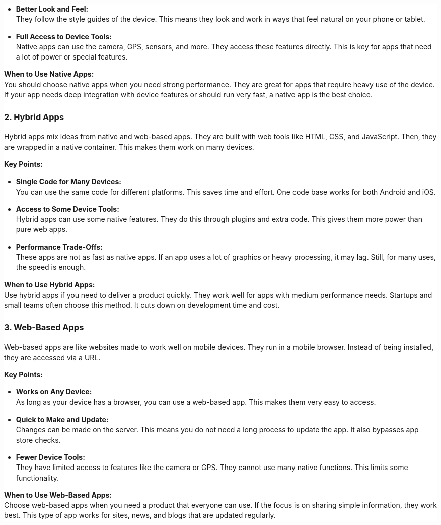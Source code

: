 - **Better Look and Feel:**  
  They follow the style guides of the device. This means they look and work in ways that feel natural on your phone or tablet.

- **Full Access to Device Tools:**  
  Native apps can use the camera, GPS, sensors, and more. They access these features directly. This is key for apps that need a lot of power or special features.

**When to Use Native Apps:**  
You should choose native apps when you need strong performance. They are great for apps that require heavy use of the device. If your app needs deep integration with device features or should run very fast, a native app is the best choice.

### 2. Hybrid Apps

Hybrid apps mix ideas from native and web-based apps. They are built with web tools like HTML, CSS, and JavaScript. Then, they are wrapped in a native container. This makes them work on many devices.

**Key Points:**

- **Single Code for Many Devices:**  
  You can use the same code for different platforms. This saves time and effort. One code base works for both Android and iOS.

- **Access to Some Device Tools:**  
  Hybrid apps can use some native features. They do this through plugins and extra code. This gives them more power than pure web apps.

- **Performance Trade-Offs:**  
  These apps are not as fast as native apps. If an app uses a lot of graphics or heavy processing, it may lag. Still, for many uses, the speed is enough.

**When to Use Hybrid Apps:**  
Use hybrid apps if you need to deliver a product quickly. They work well for apps with medium performance needs. Startups and small teams often choose this method. It cuts down on development time and cost.

### 3. Web-Based Apps

Web-based apps are like websites made to work well on mobile devices. They run in a mobile browser. Instead of being installed, they are accessed via a URL.

**Key Points:**

- **Works on Any Device:**  
  As long as your device has a browser, you can use a web-based app. This makes them very easy to access.

- **Quick to Make and Update:**  
  Changes can be made on the server. This means you do not need a long process to update the app. It also bypasses app store checks.

- **Fewer Device Tools:**  
  They have limited access to features like the camera or GPS. They cannot use many native functions. This limits some functionality.

**When to Use Web-Based Apps:**  
Choose web-based apps when you need a product that everyone can use. If the focus is on sharing simple information, they work best. This type of app works for sites, news, and blogs that are updated regularly.
